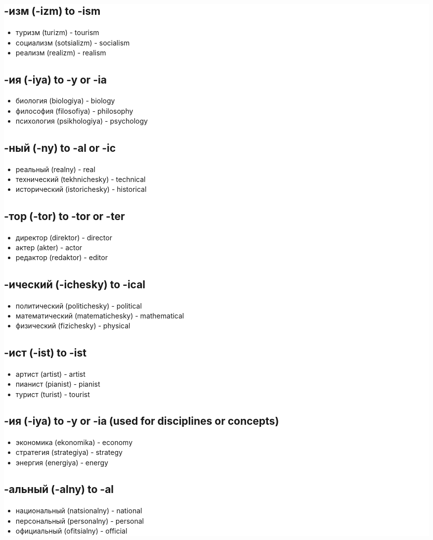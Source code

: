 ## -изм (-izm) to -ism
- туризм (turizm) - tourism
- социализм (sotsializm) - socialism
- реализм (realizm) - realism

## -ия (-iya) to -y or -ia
- биология (biologiya) - biology
- философия (filosofiya) - philosophy
- психология (psikhologiya) - psychology

## -ный (-ny) to -al or -ic
- реальный (realny) - real
- технический (tekhnichesky) - technical
- исторический (istorichesky) - historical

## -тор (-tor) to -tor or -ter
- директор (direktor) - director
- актер (akter) - actor
- редактор (redaktor) - editor

## -ический (-ichesky) to -ical
- политический (politichesky) - political
- математический (matematichesky) - mathematical
- физический (fizichesky) - physical

## -ист (-ist) to -ist
- артист (artist) - artist
- пианист (pianist) - pianist
- турист (turist) - tourist

## -ия (-iya) to -y or -ia (used for disciplines or concepts)
- экономика (ekonomika) - economy
- стратегия (strategiya) - strategy
- энергия (energiya) - energy

## -альный (-alny) to -al
- национальный (natsionalny) - national
- персональный (personalny) - personal
- официальный (ofitsialny) - official
